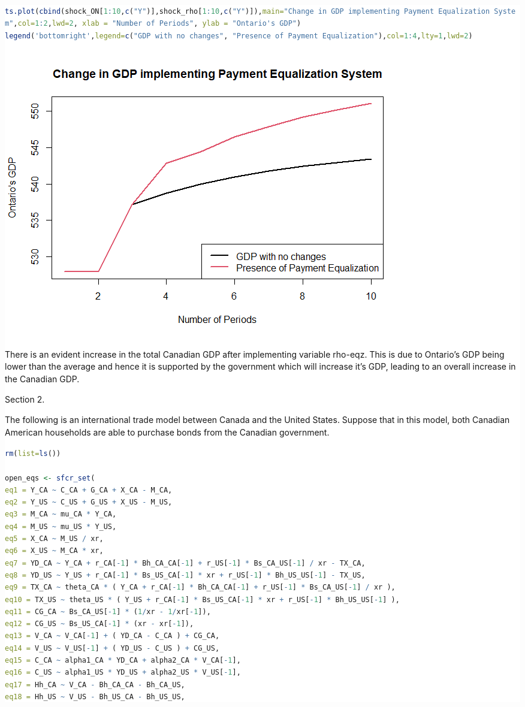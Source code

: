 ``` r
ts.plot(cbind(shock_ON[1:10,c("Y")],shock_rho[1:10,c("Y")]),main="Change in GDP implementing Payment Equalization System",col=1:2,lwd=2, xlab = "Number of Periods", ylab = "Ontario's GDP")
legend('bottomright',legend=c("GDP with no changes", "Presence of Payment Equalization"),col=1:4,lty=1,lwd=2)
```

![](Figs/unnamed-chunk-9-1.png)

There is an evident increase in the total Canadian GDP after
implementing variable rho-eqz. This is due to Ontario’s GDP being lower
than the average and hence it is supported by the government which will
increase it’s GDP, leading to an overall increase in the Canadian GDP.

Section 2.

The following is an international trade model between Canada and the
United States. Suppose that in this model, both Canadian American
households are able to purchase bonds from the Canadian government.

``` r
rm(list=ls())

open_eqs <- sfcr_set(
eq1 = Y_CA ~ C_CA + G_CA + X_CA - M_CA,
eq2 = Y_US ~ C_US + G_US + X_US - M_US,
eq3 = M_CA ~ mu_CA * Y_CA,
eq4 = M_US ~ mu_US * Y_US,
eq5 = X_CA ~ M_US / xr,
eq6 = X_US ~ M_CA * xr,
eq7 = YD_CA ~ Y_CA + r_CA[-1] * Bh_CA_CA[-1] + r_US[-1] * Bs_CA_US[-1] / xr - TX_CA,
eq8 = YD_US ~ Y_US + r_CA[-1] * Bs_US_CA[-1] * xr + r_US[-1] * Bh_US_US[-1] - TX_US,
eq9 = TX_CA ~ theta_CA * ( Y_CA + r_CA[-1] * Bh_CA_CA[-1] + r_US[-1] * Bs_CA_US[-1] / xr ),
eq10 = TX_US ~ theta_US * ( Y_US + r_CA[-1] * Bs_US_CA[-1] * xr + r_US[-1] * Bh_US_US[-1] ),
eq11 = CG_CA ~ Bs_CA_US[-1] * (1/xr - 1/xr[-1]),
eq12 = CG_US ~ Bs_US_CA[-1] * (xr - xr[-1]),
eq13 = V_CA ~ V_CA[-1] + ( YD_CA - C_CA ) + CG_CA,
eq14 = V_US ~ V_US[-1] + ( YD_US - C_US ) + CG_US,
eq15 = C_CA ~ alpha1_CA * YD_CA + alpha2_CA * V_CA[-1],
eq16 = C_US ~ alpha1_US * YD_US + alpha2_US * V_US[-1],
eq17 = Hh_CA ~ V_CA - Bh_CA_CA - Bh_CA_US,
eq18 = Hh_US ~ V_US - Bh_US_CA - Bh_US_US,
```